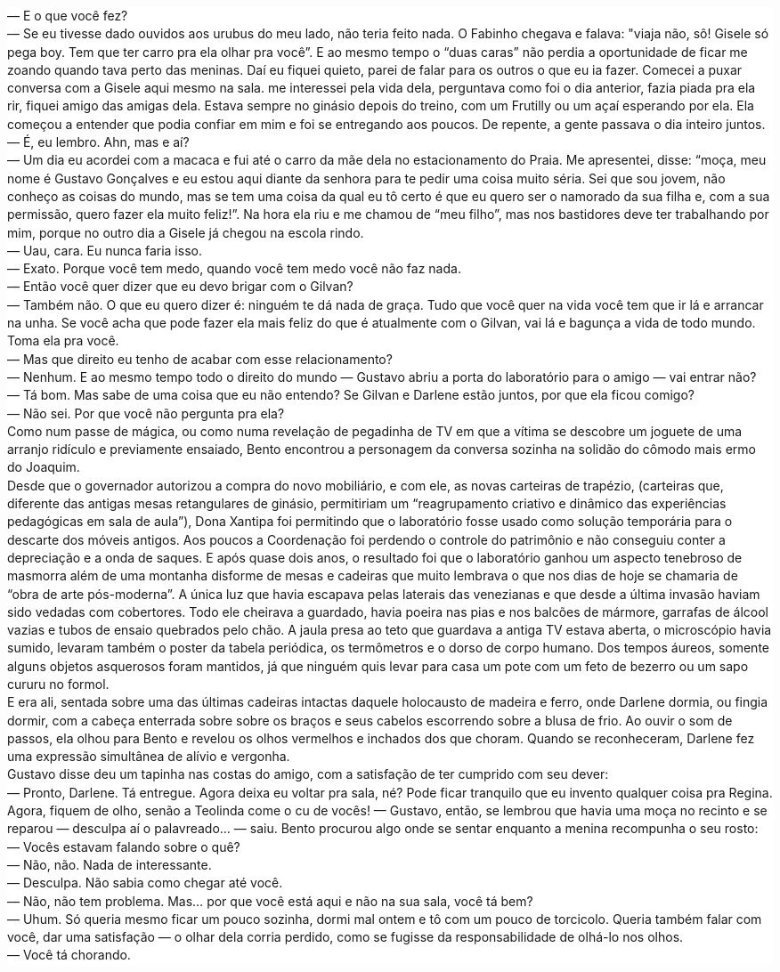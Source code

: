 — E o que você fez?</br>
— Se eu tivesse dado ouvidos aos urubus do meu lado, não teria feito nada. O Fabinho chegava e falava: "viaja não, sô! Gisele só pega boy. Tem que ter carro pra ela olhar pra você”. E ao mesmo tempo o “duas caras” não perdia a oportunidade de ficar me zoando quando tava perto das meninas. Daí eu fiquei quieto, parei de falar para os outros o que eu ia fazer. Comecei a puxar conversa com a Gisele aqui mesmo na sala. me interessei pela vida dela, perguntava como foi o dia anterior, fazia piada pra ela rir, fiquei amigo das amigas dela. Estava sempre no ginásio depois do treino, com um Frutilly ou um açaí esperando por ela. Ela começou a entender que podia confiar em mim e foi se entregando aos poucos. De repente, a gente passava o dia inteiro juntos.</br>
— É, eu lembro. Ahn, mas e aí?</br>
— Um dia eu acordei com a macaca e fui até o carro da mãe dela no estacionamento do Praia. Me apresentei, disse: “moça, meu nome é Gustavo Gonçalves e eu estou aqui diante da senhora para te pedir uma coisa muito séria. Sei que sou jovem, não conheço as coisas do mundo, mas se tem uma coisa da qual eu tô certo é que eu quero ser o namorado da sua filha e, com a sua permissão, quero fazer ela muito feliz!”. Na hora ela riu e me chamou de “meu filho”, mas nos bastidores deve ter trabalhando por mim, porque no outro dia a Gisele já chegou na escola rindo.</br>
— Uau, cara. Eu nunca faria isso. </br>
— Exato. Porque você tem medo, quando você tem medo você não faz nada.</br> 
— Então você quer dizer que eu devo brigar com o Gilvan?</br>
— Também não. O que eu quero dizer é: ninguém te dá nada de graça. Tudo que você quer na vida você tem que ir lá e arrancar na unha. Se você acha que pode fazer ela mais feliz do que é atualmente com o Gilvan, vai lá e bagunça a vida de todo mundo. Toma ela pra você.</br>
— Mas que direito eu tenho de acabar com esse relacionamento?</br>
— Nenhum. E ao mesmo tempo todo o direito do mundo — Gustavo abriu a porta do laboratório para o amigo — vai entrar não? </br>
— Tá bom. Mas sabe de uma coisa que eu não entendo? Se Gilvan e Darlene estão juntos, por que ela ficou comigo?</br>
— Não sei. Por que você não pergunta pra ela?</br>
Como num passe de mágica, ou como numa revelação de pegadinha de TV em que a vítima se descobre um joguete de uma arranjo ridículo e previamente ensaiado, Bento encontrou a personagem da conversa sozinha na solidão do cômodo mais ermo do Joaquim.</br> 
Desde que o governador autorizou a compra do novo mobiliário, e com ele, as novas carteiras de trapézio, (carteiras que, diferente das antigas mesas retangulares de ginásio, permitiriam um “reagrupamento criativo e dinâmico das experiências pedagógicas em sala de aula”), Dona Xantipa foi permitindo que o laboratório fosse usado como solução temporária para o descarte dos móveis antigos. Aos poucos a Coordenação foi perdendo o controle do patrimônio e não conseguiu conter a depreciação e a onda de saques. E após quase dois anos, o resultado foi que o laboratório ganhou um aspecto tenebroso de masmorra além de uma montanha disforme de mesas e cadeiras que muito lembrava o que nos dias de hoje se chamaria de “obra de arte pós-moderna”. A única luz que havia escapava pelas laterais das venezianas e que desde a última invasão haviam sido vedadas com cobertores. Todo ele cheirava a guardado, havia poeira nas pias e nos balcões de mármore, garrafas de álcool vazias e tubos de ensaio quebrados pelo chão. A jaula presa ao teto que guardava a antiga TV estava aberta, o microscópio havia sumido, levaram também o poster da tabela periódica, os termômetros e o dorso de corpo humano. Dos tempos áureos, somente alguns objetos asquerosos foram mantidos, já que ninguém quis levar para casa um pote com um feto de bezerro ou um sapo cururu no formol. </br>
E era ali, sentada sobre uma das últimas cadeiras intactas daquele holocausto de madeira e ferro, onde Darlene dormia, ou fingia dormir, com a cabeça enterrada sobre sobre os braços e seus cabelos escorrendo sobre a blusa de frio. Ao ouvir o som de passos, ela olhou para Bento e revelou os olhos vermelhos e inchados dos que choram. Quando se reconheceram, Darlene fez uma expressão simultânea de alívio e vergonha. </br>
Gustavo disse deu um tapinha nas costas do amigo, com a satisfação de ter cumprido com seu dever:</br>
— Pronto, Darlene. Tá entregue. Agora deixa eu voltar pra sala, né? Pode ficar tranquilo que eu invento qualquer coisa pra Regina. Agora, fiquem de olho, senão a Teolinda come o cu de vocês! — Gustavo, então, se lembrou que havia uma moça no recinto e se reparou — desculpa aí o palavreado… — saiu.
Bento procurou algo onde se sentar enquanto a menina recompunha o seu rosto:
— Vocês estavam falando sobre o quê?</br>
— Não, não. Nada de interessante.</br>
— Desculpa. Não sabia como chegar até você.</br>
— Não, não tem problema. Mas… por que você está aqui e não na sua sala, você tá bem? </br>
— Uhum. Só queria mesmo ficar um pouco sozinha, dormi mal ontem e tô com um pouco de torcicolo. Queria também falar com você, dar uma satisfação — o olhar dela corria perdido, como se fugisse da responsabilidade de olhá-lo nos olhos.</br>
— Você tá chorando.</br>